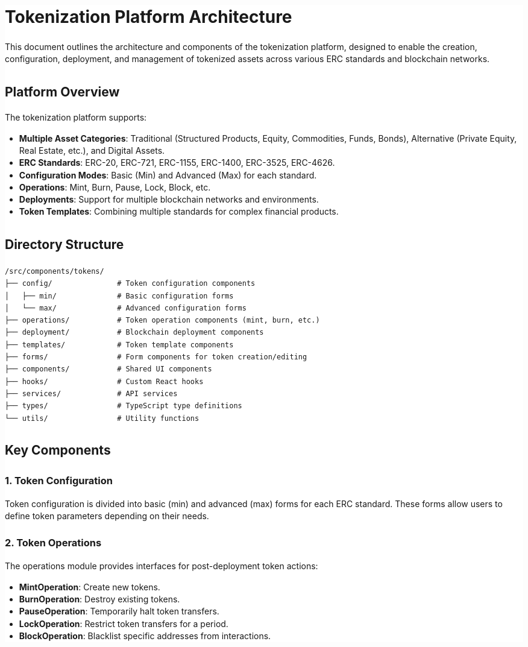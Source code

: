 # Tokenization Platform Architecture

This document outlines the architecture and components of the tokenization platform, designed to enable the creation, configuration, deployment, and management of tokenized assets across various ERC standards and blockchain networks.

## Platform Overview

The tokenization platform supports:

- **Multiple Asset Categories**: Traditional (Structured Products, Equity, Commodities, Funds, Bonds), Alternative (Private Equity, Real Estate, etc.), and Digital Assets.
- **ERC Standards**: ERC-20, ERC-721, ERC-1155, ERC-1400, ERC-3525, ERC-4626.
- **Configuration Modes**: Basic (Min) and Advanced (Max) for each standard.
- **Operations**: Mint, Burn, Pause, Lock, Block, etc.
- **Deployments**: Support for multiple blockchain networks and environments.
- **Token Templates**: Combining multiple standards for complex financial products.

## Directory Structure

```
/src/components/tokens/
├── config/               # Token configuration components
│   ├── min/              # Basic configuration forms
│   └── max/              # Advanced configuration forms
├── operations/           # Token operation components (mint, burn, etc.)
├── deployment/           # Blockchain deployment components
├── templates/            # Token template components
├── forms/                # Form components for token creation/editing
├── components/           # Shared UI components
├── hooks/                # Custom React hooks
├── services/             # API services
├── types/                # TypeScript type definitions
└── utils/                # Utility functions
```

## Key Components

### 1. Token Configuration

Token configuration is divided into basic (min) and advanced (max) forms for each ERC standard. These forms allow users to define token parameters depending on their needs.

### 2. Token Operations

The operations module provides interfaces for post-deployment token actions:
- **MintOperation**: Create new tokens.
- **BurnOperation**: Destroy existing tokens.
- **PauseOperation**: Temporarily halt token transfers.
- **LockOperation**: Restrict token transfers for a period.
- **BlockOperation**: Blacklist specific addresses from interactions.

